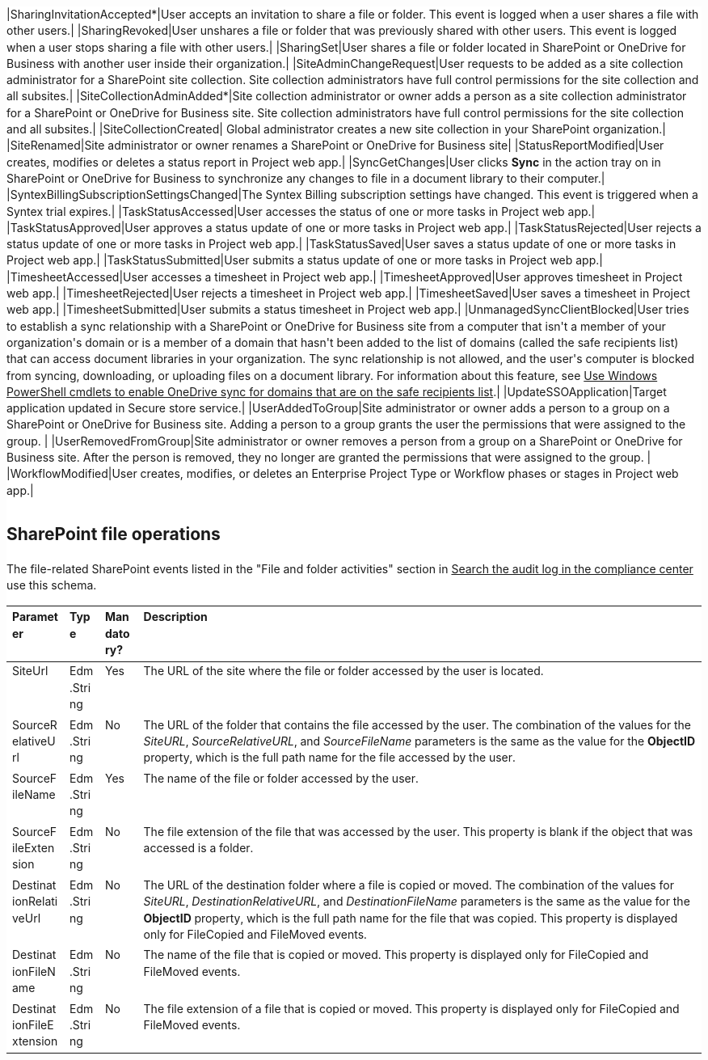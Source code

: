 |SharingInvitationAccepted*|User accepts an invitation to share a file or folder. This event is logged when a user shares a file with other users.|
|SharingRevoked|User unshares a file or folder that was previously shared with other users. This event is logged when a user stops sharing a file with other users.|
|SharingSet|User shares a file or folder located in SharePoint or OneDrive for Business with another user inside their organization.|
|SiteAdminChangeRequest|User requests to be added as a site collection administrator for a SharePoint site collection. Site collection administrators have full control permissions for the site collection and all subsites.|
|SiteCollectionAdminAdded*|Site collection administrator or owner adds a person as a site collection administrator for a SharePoint or OneDrive for Business site. Site collection administrators have full control permissions for the site collection and all subsites.|
|SiteCollectionCreated| Global administrator creates a new site collection in your SharePoint organization.|
|SiteRenamed|Site administrator or owner renames a SharePoint or OneDrive for Business site|
|StatusReportModified|User creates, modifies or deletes a status report in Project web app.|
|SyncGetChanges|User clicks **Sync** in the action tray on in SharePoint or OneDrive for Business to synchronize any changes to file in a document library to their computer.|
|SyntexBillingSubscriptionSettingsChanged|The Syntex Billing subscription settings have changed. This event is triggered when a Syntex trial expires.|
|TaskStatusAccessed|User accesses the status of one or more tasks in Project web app.|
|TaskStatusApproved|User approves a status update of one or more tasks in Project web app.|
|TaskStatusRejected|User rejects a status update of one or more tasks in Project web app.|
|TaskStatusSaved|User saves a status update of one or more tasks in Project web app.|
|TaskStatusSubmitted|User submits a status update of one or more tasks in Project web app.|
|TimesheetAccessed|User accesses a timesheet in Project web app.|
|TimesheetApproved|User approves timesheet in Project web app.|
|TimesheetRejected|User rejects a timesheet in Project web app.|
|TimesheetSaved|User saves a timesheet in Project web app.|
|TimesheetSubmitted|User submits a status timesheet in Project web app.|
|UnmanagedSyncClientBlocked|User tries to establish a sync relationship with a SharePoint or OneDrive for Business site from a computer that isn't a member of your organization's domain or is a member of a domain that hasn't been added to the list of domains (called the safe recipients list) that can access document libraries in your organization. The sync relationship is not allowed, and the user's computer is blocked from syncing, downloading, or uploading files on a document library. For information about this feature, see [Use Windows PowerShell cmdlets to enable OneDrive sync for domains that are on the safe recipients list](/powershell/module/sharepoint-online/index).|
|UpdateSSOApplication|Target application updated in Secure store service.|
|UserAddedToGroup|Site administrator or owner adds a person to a group on a SharePoint or OneDrive for Business site. Adding a person to a group grants the user the permissions that were assigned to the group. |
|UserRemovedFromGroup|Site administrator or owner removes a person from a group on a SharePoint or OneDrive for Business site. After the person is removed, they no longer are granted the permissions that were assigned to the group. |
|WorkflowModified|User creates, modifies, or deletes an Enterprise Project Type or Workflow phases or stages in Project web app.|

## SharePoint file operations

The file-related SharePoint events listed in the "File and folder activities" section in [Search the audit log in the compliance center](/microsoft-365/compliance/search-the-audit-log-in-security-and-compliance#file-and-page-activities) use this schema.

|**Parameter**|**Type**|**Mandatory?**|**Description**|
|:-----|:-----|:-----|:-----|
|SiteUrl|Edm.String|Yes|The URL of the site where the file or folder accessed by the user is located.|
|SourceRelativeUrl|Edm.String|No|The URL of the folder that contains the file accessed by the user. The combination of the values for the  _SiteURL_,  _SourceRelativeURL_, and  _SourceFileName_ parameters is the same as the value for the **ObjectID** property, which is the full path name for the file accessed by the user.|
|SourceFileName|Edm.String|Yes|The name of the file or folder accessed by the user.|
|SourceFileExtension|Edm.String|No|The file extension of the file that was accessed by the user. This property is blank if the object that was accessed is a folder.|
|DestinationRelativeUrl|Edm.String|No|The URL of the destination folder where a file is copied or moved. The combination of the values for  _SiteURL_,  _DestinationRelativeURL_, and  _DestinationFileName_ parameters is the same as the value for the **ObjectID** property, which is the full path name for the file that was copied. This property is displayed only for FileCopied and FileMoved events.|
|DestinationFileName|Edm.String|No|The name of the file that is copied or moved. This property is displayed only for FileCopied and FileMoved events.|
|DestinationFileExtension|Edm.String|No|The file extension of a file that is copied or moved. This property is displayed only for FileCopied and FileMoved events.|